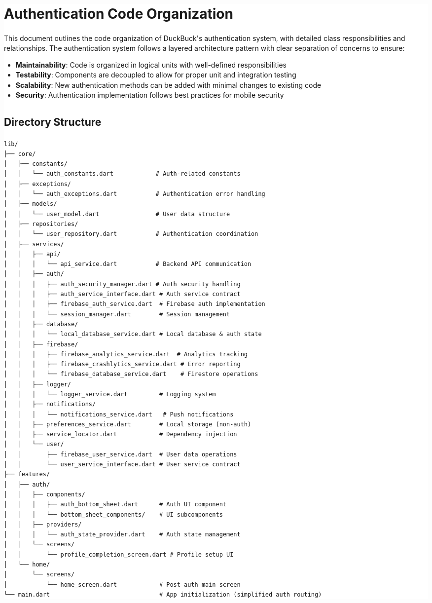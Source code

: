 # Authentication Code Organization

This document outlines the code organization of DuckBuck's authentication system, with detailed class responsibilities and relationships. The authentication system follows a layered architecture pattern with clear separation of concerns to ensure:

- **Maintainability**: Code is organized in logical units with well-defined responsibilities
- **Testability**: Components are decoupled to allow for proper unit and integration testing
- **Scalability**: New authentication methods can be added with minimal changes to existing code
- **Security**: Authentication implementation follows best practices for mobile security

## Directory Structure

```
lib/
├── core/
│   ├── constants/
│   │   └── auth_constants.dart            # Auth-related constants
│   ├── exceptions/
│   │   └── auth_exceptions.dart           # Authentication error handling
│   ├── models/
│   │   └── user_model.dart                # User data structure
│   ├── repositories/
│   │   └── user_repository.dart           # Authentication coordination
│   ├── services/
│   │   ├── api/
│   │   │   └── api_service.dart           # Backend API communication
│   │   ├── auth/
│   │   │   ├── auth_security_manager.dart # Auth security handling
│   │   │   ├── auth_service_interface.dart # Auth service contract
│   │   │   ├── firebase_auth_service.dart  # Firebase auth implementation
│   │   │   └── session_manager.dart        # Session management
│   │   ├── database/
│   │   │   └── local_database_service.dart # Local database & auth state
│   │   ├── firebase/
│   │   │   ├── firebase_analytics_service.dart  # Analytics tracking
│   │   │   ├── firebase_crashlytics_service.dart # Error reporting
│   │   │   └── firebase_database_service.dart    # Firestore operations
│   │   ├── logger/
│   │   │   └── logger_service.dart         # Logging system
│   │   ├── notifications/
│   │   │   └── notifications_service.dart   # Push notifications
│   │   ├── preferences_service.dart        # Local storage (non-auth)
│   │   ├── service_locator.dart            # Dependency injection
│   │   └── user/
│   │       ├── firebase_user_service.dart  # User data operations
│   │       └── user_service_interface.dart # User service contract
├── features/
│   ├── auth/
│   │   ├── components/
│   │   │   ├── auth_bottom_sheet.dart      # Auth UI component
│   │   │   └── bottom_sheet_components/    # UI subcomponents
│   │   ├── providers/
│   │   │   └── auth_state_provider.dart    # Auth state management
│   │   └── screens/
│   │       └── profile_completion_screen.dart # Profile setup UI
│   └── home/
│       └── screens/
│           └── home_screen.dart            # Post-auth main screen
└── main.dart                               # App initialization (simplified auth routing)
```
